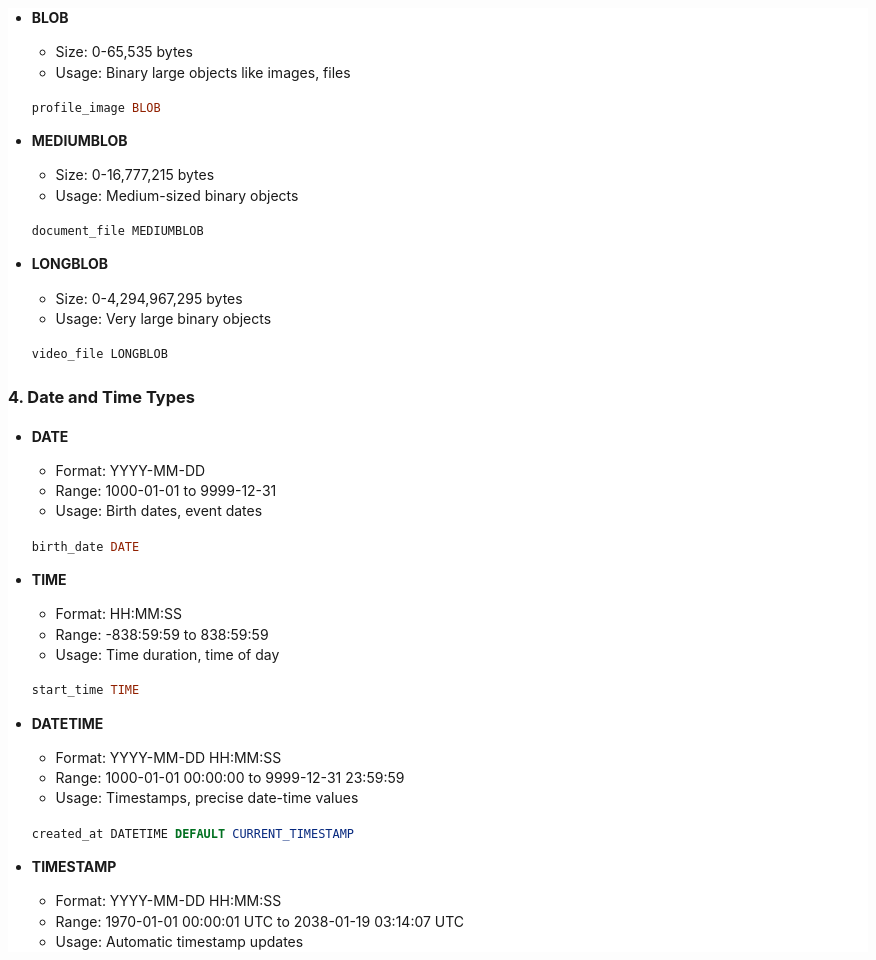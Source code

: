 - **BLOB**

  - Size: 0-65,535 bytes
  - Usage: Binary large objects like images, files

  ```sql
  profile_image BLOB
  ```

- **MEDIUMBLOB**

  - Size: 0-16,777,215 bytes
  - Usage: Medium-sized binary objects

  ```sql
  document_file MEDIUMBLOB
  ```

- **LONGBLOB**
  - Size: 0-4,294,967,295 bytes
  - Usage: Very large binary objects
  ```sql
  video_file LONGBLOB
  ```

### 4. Date and Time Types

- **DATE**

  - Format: YYYY-MM-DD
  - Range: 1000-01-01 to 9999-12-31
  - Usage: Birth dates, event dates

  ```sql
  birth_date DATE
  ```

- **TIME**

  - Format: HH:MM:SS
  - Range: -838:59:59 to 838:59:59
  - Usage: Time duration, time of day

  ```sql
  start_time TIME
  ```

- **DATETIME**

  - Format: YYYY-MM-DD HH:MM:SS
  - Range: 1000-01-01 00:00:00 to 9999-12-31 23:59:59
  - Usage: Timestamps, precise date-time values

  ```sql
  created_at DATETIME DEFAULT CURRENT_TIMESTAMP
  ```

- **TIMESTAMP**

  - Format: YYYY-MM-DD HH:MM:SS
  - Range: 1970-01-01 00:00:01 UTC to 2038-01-19 03:14:07 UTC
  - Usage: Automatic timestamp updates
